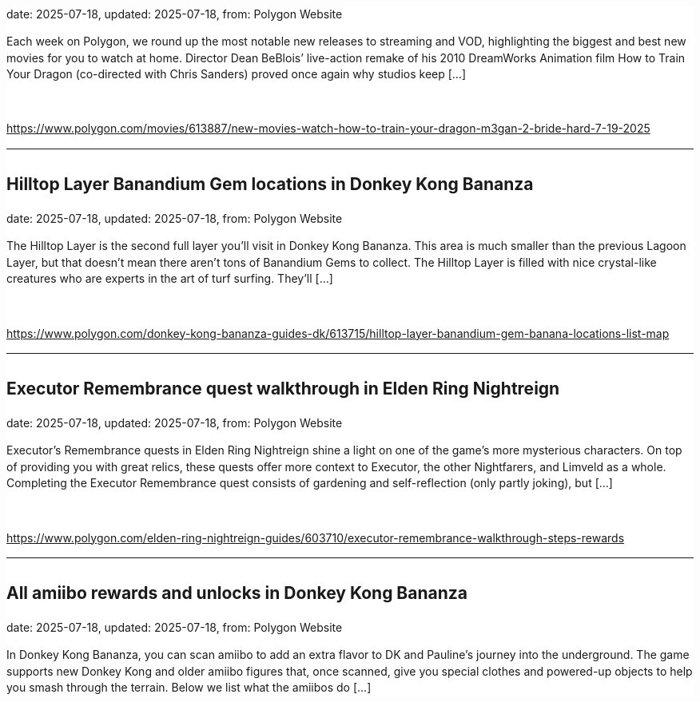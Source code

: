 date: 2025-07-18, updated: 2025-07-18, from: Polygon Website

Each week on Polygon, we round up the most notable new releases to streaming and VOD, highlighting the biggest and best new movies for you to watch at home. Director Dean BeBlois’ live-action remake of his 2010 DreamWorks Animation film How to Train Your Dragon (co-directed with Chris Sanders) proved once again why studios keep [&#8230;] 

<br> 

<https://www.polygon.com/movies/613887/new-movies-watch-how-to-train-your-dragon-m3gan-2-bride-hard-7-19-2025>

---

## Hilltop Layer Banandium Gem locations in Donkey Kong Bananza

date: 2025-07-18, updated: 2025-07-18, from: Polygon Website

The Hilltop Layer is the second full layer you’ll visit in Donkey Kong Bananza. This area is much smaller than the previous Lagoon Layer, but that doesn’t mean there aren’t tons of Banandium Gems to collect. The Hilltop Layer is filled with nice crystal-like creatures who are experts in the art of turf surfing. They’ll [&#8230;] 

<br> 

<https://www.polygon.com/donkey-kong-bananza-guides-dk/613715/hilltop-layer-banandium-gem-banana-locations-list-map>

---

## Executor Remembrance quest walkthrough in Elden Ring Nightreign

date: 2025-07-18, updated: 2025-07-18, from: Polygon Website

Executor’s Remembrance quests in Elden Ring Nightreign shine a light on one of the game’s more mysterious characters. On top of providing you with great relics, these quests offer more context to Executor, the other Nightfarers, and Limveld as a whole. Completing the Executor Remembrance quest consists of gardening and self-reflection (only partly joking), but [&#8230;] 

<br> 

<https://www.polygon.com/elden-ring-nightreign-guides/603710/executor-remembrance-walkthrough-steps-rewards>

---

## All amiibo rewards and unlocks in Donkey Kong Bananza

date: 2025-07-18, updated: 2025-07-18, from: Polygon Website

In Donkey Kong Bananza, you can scan amiibo to add an extra flavor to DK and Pauline’s journey into the underground. The game supports new Donkey Kong and older amiibo figures that, once scanned, give you special clothes and powered-up objects to help you smash through the terrain. Below we list what the amiibos do [&#8230;] 
